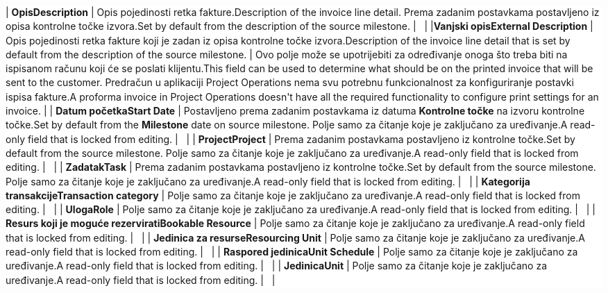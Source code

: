 | <span data-ttu-id="ecad5-375">**Opis**</span><span class="sxs-lookup"><span data-stu-id="ecad5-375">**Description**</span></span> | <span data-ttu-id="ecad5-376">Opis pojedinosti retka fakture.</span><span class="sxs-lookup"><span data-stu-id="ecad5-376">Description of the invoice line detail.</span></span> <span data-ttu-id="ecad5-377">Prema zadanim postavkama postavljeno iz opisa kontrolne točke izvora.</span><span class="sxs-lookup"><span data-stu-id="ecad5-377">Set by default from the description of the source milestone.</span></span> | &nbsp; |
|<span data-ttu-id="ecad5-378">**Vanjski opis**</span><span class="sxs-lookup"><span data-stu-id="ecad5-378">**External Description**</span></span> | <span data-ttu-id="ecad5-379">Opis pojedinosti retka fakture koji je zadan iz opisa kontrolne točke izvora.</span><span class="sxs-lookup"><span data-stu-id="ecad5-379">Description of the invoice line detail that is set by default from the description of the source milestone.</span></span> | <span data-ttu-id="ecad5-380">Ovo polje može se upotrijebiti za određivanje onoga što treba biti na ispisanom računu koji će se poslati klijentu.</span><span class="sxs-lookup"><span data-stu-id="ecad5-380">This field can be used to determine what should be on the printed invoice that will be sent to the customer.</span></span> <span data-ttu-id="ecad5-381">Predračun u aplikaciji Project Operations nema svu potrebnu funkcionalnost za konfiguriranje postavki ispisa fakture.</span><span class="sxs-lookup"><span data-stu-id="ecad5-381">A proforma invoice in Project Operations doesn't have all the required functionality to configure print settings for an invoice.</span></span> |
| <span data-ttu-id="ecad5-382">**Datum početka**</span><span class="sxs-lookup"><span data-stu-id="ecad5-382">**Start Date**</span></span> | <span data-ttu-id="ecad5-383">Postavljeno prema zadanim postavkama iz datuma **Kontrolne točke** na izvoru kontrolne točke.</span><span class="sxs-lookup"><span data-stu-id="ecad5-383">Set by default from the **Milestone** date on source milestone.</span></span> <span data-ttu-id="ecad5-384">Polje samo za čitanje koje je zaključano za uređivanje.</span><span class="sxs-lookup"><span data-stu-id="ecad5-384">A read-only field that is locked from editing.</span></span> | &nbsp; |
| <span data-ttu-id="ecad5-385">**Project**</span><span class="sxs-lookup"><span data-stu-id="ecad5-385">**Project**</span></span> | <span data-ttu-id="ecad5-386">Prema zadanim postavkama postavljeno iz kontrolne točke.</span><span class="sxs-lookup"><span data-stu-id="ecad5-386">Set by default from the source milestone.</span></span> <span data-ttu-id="ecad5-387">Polje samo za čitanje koje je zaključano za uređivanje.</span><span class="sxs-lookup"><span data-stu-id="ecad5-387">A read-only field that is locked from editing.</span></span> | &nbsp; |
| <span data-ttu-id="ecad5-388">**Zadatak**</span><span class="sxs-lookup"><span data-stu-id="ecad5-388">**Task**</span></span> | <span data-ttu-id="ecad5-389">Prema zadanim postavkama postavljeno iz kontrolne točke.</span><span class="sxs-lookup"><span data-stu-id="ecad5-389">Set by default from the source milestone.</span></span> <span data-ttu-id="ecad5-390">Polje samo za čitanje koje je zaključano za uređivanje.</span><span class="sxs-lookup"><span data-stu-id="ecad5-390">A read-only field that is locked from editing.</span></span> | &nbsp; |
| <span data-ttu-id="ecad5-391">**Kategorija transakcije**</span><span class="sxs-lookup"><span data-stu-id="ecad5-391">**Transaction category**</span></span> | <span data-ttu-id="ecad5-392">Polje samo za čitanje koje je zaključano za uređivanje.</span><span class="sxs-lookup"><span data-stu-id="ecad5-392">A read-only field that is locked from editing.</span></span> | &nbsp; |
| <span data-ttu-id="ecad5-393">**Uloga**</span><span class="sxs-lookup"><span data-stu-id="ecad5-393">**Role**</span></span> | <span data-ttu-id="ecad5-394">Polje samo za čitanje koje je zaključano za uređivanje.</span><span class="sxs-lookup"><span data-stu-id="ecad5-394">A read-only field that is locked from editing.</span></span> | &nbsp; |
| <span data-ttu-id="ecad5-395">**Resurs koji je moguće rezervirati**</span><span class="sxs-lookup"><span data-stu-id="ecad5-395">**Bookable Resource**</span></span> | <span data-ttu-id="ecad5-396">Polje samo za čitanje koje je zaključano za uređivanje.</span><span class="sxs-lookup"><span data-stu-id="ecad5-396">A read-only field that is locked from editing.</span></span> | &nbsp; |
| <span data-ttu-id="ecad5-397">**Jedinica za resurse**</span><span class="sxs-lookup"><span data-stu-id="ecad5-397">**Resourcing Unit**</span></span> | <span data-ttu-id="ecad5-398">Polje samo za čitanje koje je zaključano za uređivanje.</span><span class="sxs-lookup"><span data-stu-id="ecad5-398">A read-only field that is locked from editing.</span></span> | &nbsp; |
| <span data-ttu-id="ecad5-399">**Raspored jedinica**</span><span class="sxs-lookup"><span data-stu-id="ecad5-399">**Unit Schedule**</span></span> | <span data-ttu-id="ecad5-400">Polje samo za čitanje koje je zaključano za uređivanje.</span><span class="sxs-lookup"><span data-stu-id="ecad5-400">A read-only field that is locked from editing.</span></span> | &nbsp; |
| <span data-ttu-id="ecad5-401">**Jedinica**</span><span class="sxs-lookup"><span data-stu-id="ecad5-401">**Unit**</span></span> | <span data-ttu-id="ecad5-402">Polje samo za čitanje koje je zaključano za uređivanje.</span><span class="sxs-lookup"><span data-stu-id="ecad5-402">A read-only field that is locked from editing.</span></span> | &nbsp; |